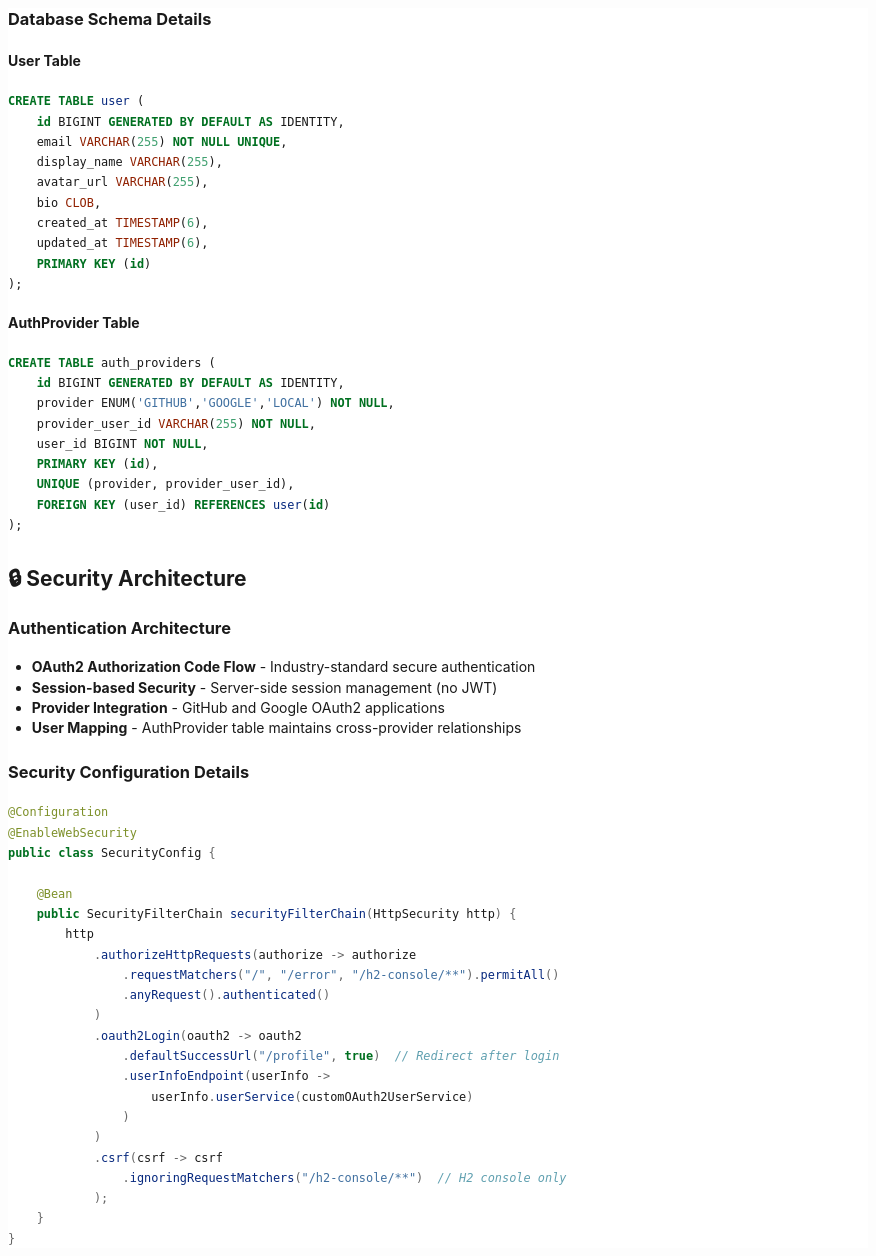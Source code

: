 ### **Database Schema Details**

#### **User Table**
```sql
CREATE TABLE user (
    id BIGINT GENERATED BY DEFAULT AS IDENTITY,
    email VARCHAR(255) NOT NULL UNIQUE,
    display_name VARCHAR(255),
    avatar_url VARCHAR(255),
    bio CLOB,
    created_at TIMESTAMP(6),
    updated_at TIMESTAMP(6),
    PRIMARY KEY (id)
);
```

#### **AuthProvider Table**
```sql
CREATE TABLE auth_providers (
    id BIGINT GENERATED BY DEFAULT AS IDENTITY,
    provider ENUM('GITHUB','GOOGLE','LOCAL') NOT NULL,
    provider_user_id VARCHAR(255) NOT NULL,
    user_id BIGINT NOT NULL,
    PRIMARY KEY (id),
    UNIQUE (provider, provider_user_id),
    FOREIGN KEY (user_id) REFERENCES user(id)
);
```

## 🔒 Security Architecture

### **Authentication Architecture**
- **OAuth2 Authorization Code Flow** - Industry-standard secure authentication
- **Session-based Security** - Server-side session management (no JWT)
- **Provider Integration** - GitHub and Google OAuth2 applications
- **User Mapping** - AuthProvider table maintains cross-provider relationships

### **Security Configuration Details**
```java
@Configuration
@EnableWebSecurity
public class SecurityConfig {
    
    @Bean
    public SecurityFilterChain securityFilterChain(HttpSecurity http) {
        http
            .authorizeHttpRequests(authorize -> authorize
                .requestMatchers("/", "/error", "/h2-console/**").permitAll()
                .anyRequest().authenticated()
            )
            .oauth2Login(oauth2 -> oauth2
                .defaultSuccessUrl("/profile", true)  // Redirect after login
                .userInfoEndpoint(userInfo -> 
                    userInfo.userService(customOAuth2UserService)
                )
            )
            .csrf(csrf -> csrf
                .ignoringRequestMatchers("/h2-console/**")  // H2 console only
            );
    }
}
```

